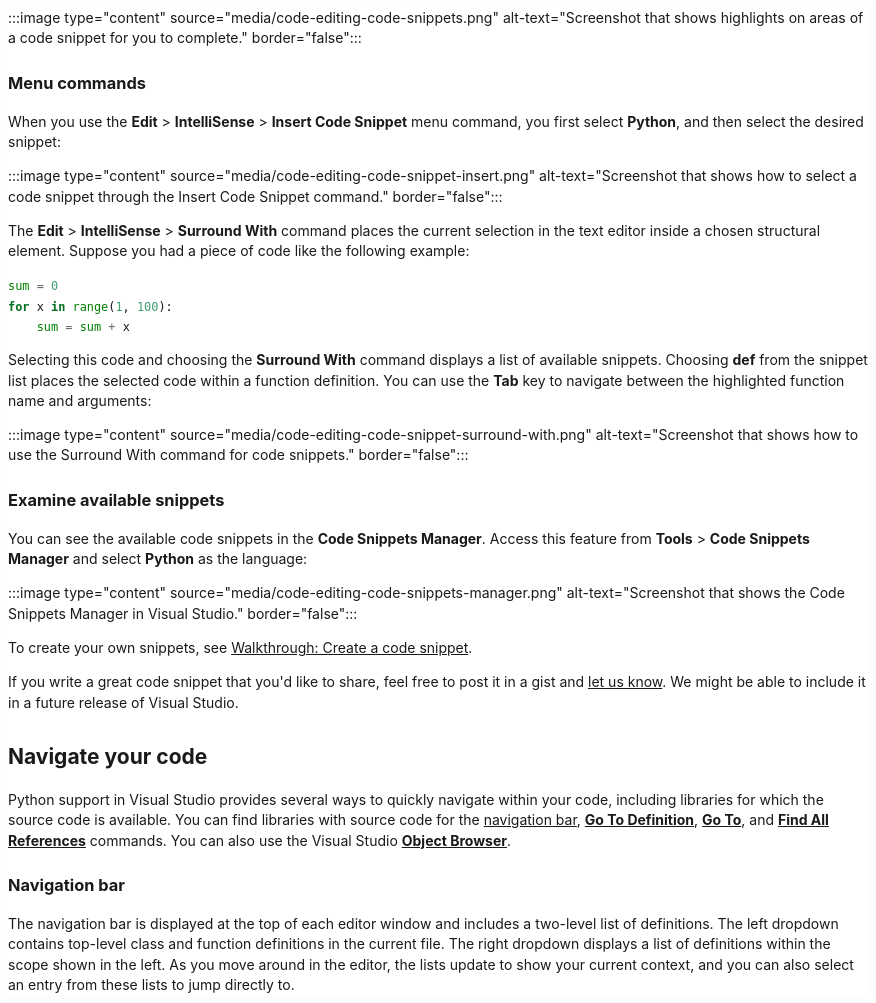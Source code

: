 :::image type="content" source="media/code-editing-code-snippets.png" alt-text="Screenshot that shows highlights on areas of a code snippet for you to complete." border="false":::

### Menu commands

When you use the **Edit** > **IntelliSense** > **Insert Code Snippet** menu command, you first select **Python**, and then select the desired snippet:

:::image type="content" source="media/code-editing-code-snippet-insert.png" alt-text="Screenshot that shows how to select a code snippet through the Insert Code Snippet command." border="false":::

The **Edit** > **IntelliSense** > **Surround With** command places the current selection in the text editor inside a chosen structural element. Suppose you had a piece of code like the following example:

```python
sum = 0
for x in range(1, 100):
    sum = sum + x
```

Selecting this code and choosing the **Surround With** command displays a list of available snippets. Choosing **def** from the snippet list places the selected code within a function definition. You can use the **Tab** key to navigate between the highlighted function name and arguments:

:::image type="content" source="media/code-editing-code-snippet-surround-with.png" alt-text="Screenshot that shows how to use the Surround With command for code snippets." border="false":::

### Examine available snippets

You can see the available code snippets in the **Code Snippets Manager**. Access this feature from **Tools** > **Code Snippets Manager** and select **Python** as the language:

:::image type="content" source="media/code-editing-code-snippets-manager.png" alt-text="Screenshot that shows the Code Snippets Manager in Visual Studio." border="false":::

To create your own snippets, see [Walkthrough: Create a code snippet](../ide/walkthrough-creating-a-code-snippet.md).

If you write a great code snippet that you'd like to share, feel free to post it in a gist and [let us know](https://github.com/Microsoft/PTVS/issues). We might be able to include it in a future release of Visual Studio.

## Navigate your code

Python support in Visual Studio provides several ways to quickly navigate within your code, including libraries for which the source code is available. You can find libraries with source code for the [navigation bar](#navigation-bar), [**Go To Definition**](#go-to-definition), [**Go To**](#go-to), and [**Find All References**](#find-all-references) commands. You can also use the Visual Studio [**Object Browser**](../ide/viewing-the-structure-of-code.md#BKMK_ObjectBrowser).

### Navigation bar

The navigation bar is displayed at the top of each editor window and includes a two-level list of definitions. The left dropdown contains top-level class and function definitions in the current file. The right dropdown displays a list of definitions within the scope shown in the left. As you move around in the editor, the lists update to show your current context, and you can also select an entry from these lists to jump directly to.
